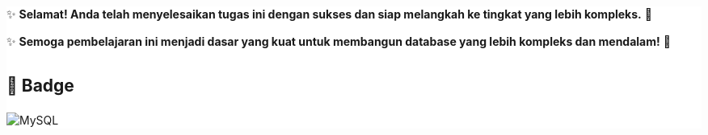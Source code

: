 ✨ **Selamat! Anda telah menyelesaikan tugas ini dengan sukses dan siap melangkah ke tingkat yang lebih kompleks.** 🎉  

✨ **Semoga pembelajaran ini menjadi dasar yang kuat untuk membangun database yang lebih kompleks dan mendalam!** 🌟

## 🔗 Badge

![MySQL](https://img.shields.io/badge/Database-MySQL-blue)